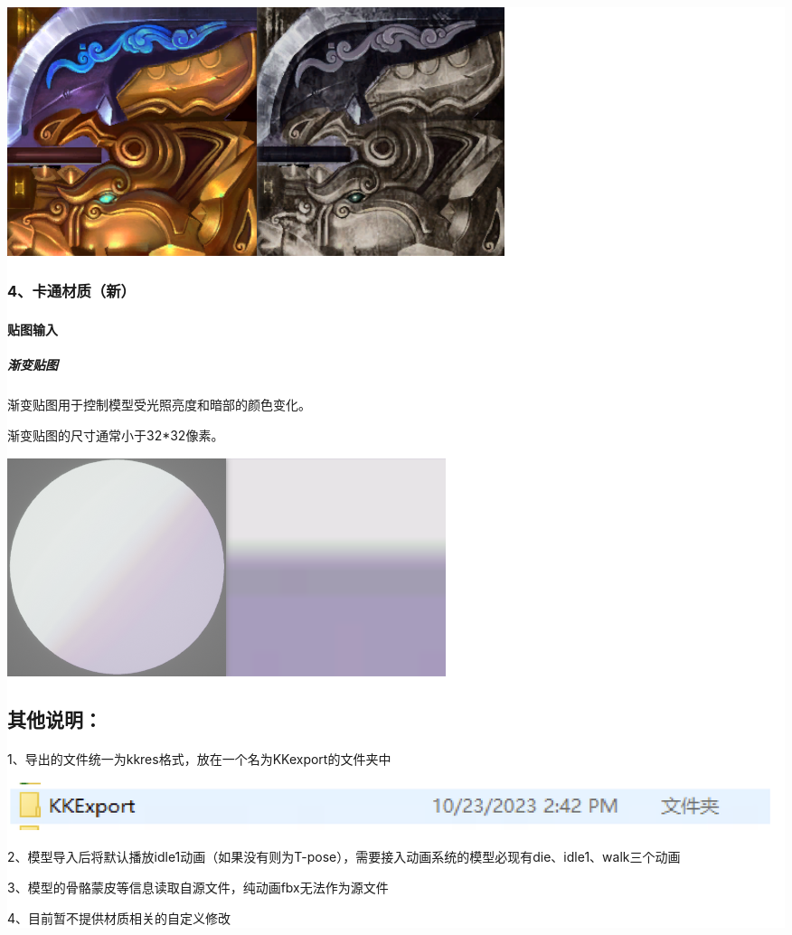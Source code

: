 
![IE30](./pic/IE30.png)
### 4、卡通材质（新）
#### 贴图输入
##### 渐变贴图
渐变贴图用于控制模型受光照亮度和暗部的颜色变化。

渐变贴图的尺寸通常小于32*32像素。

![IE31](./pic/IE31.png)

## 其他说明：
1、导出的文件统一为kkres格式，放在一个名为KKexport的文件夹中

![IE10](./pic/IE10.png)

2、模型导入后将默认播放idle1动画（如果没有则为T-pose），需要接入动画系统的模型必现有die、idle1、walk三个动画

3、模型的骨骼蒙皮等信息读取自源文件，纯动画fbx无法作为源文件

4、目前暂不提供材质相关的自定义修改